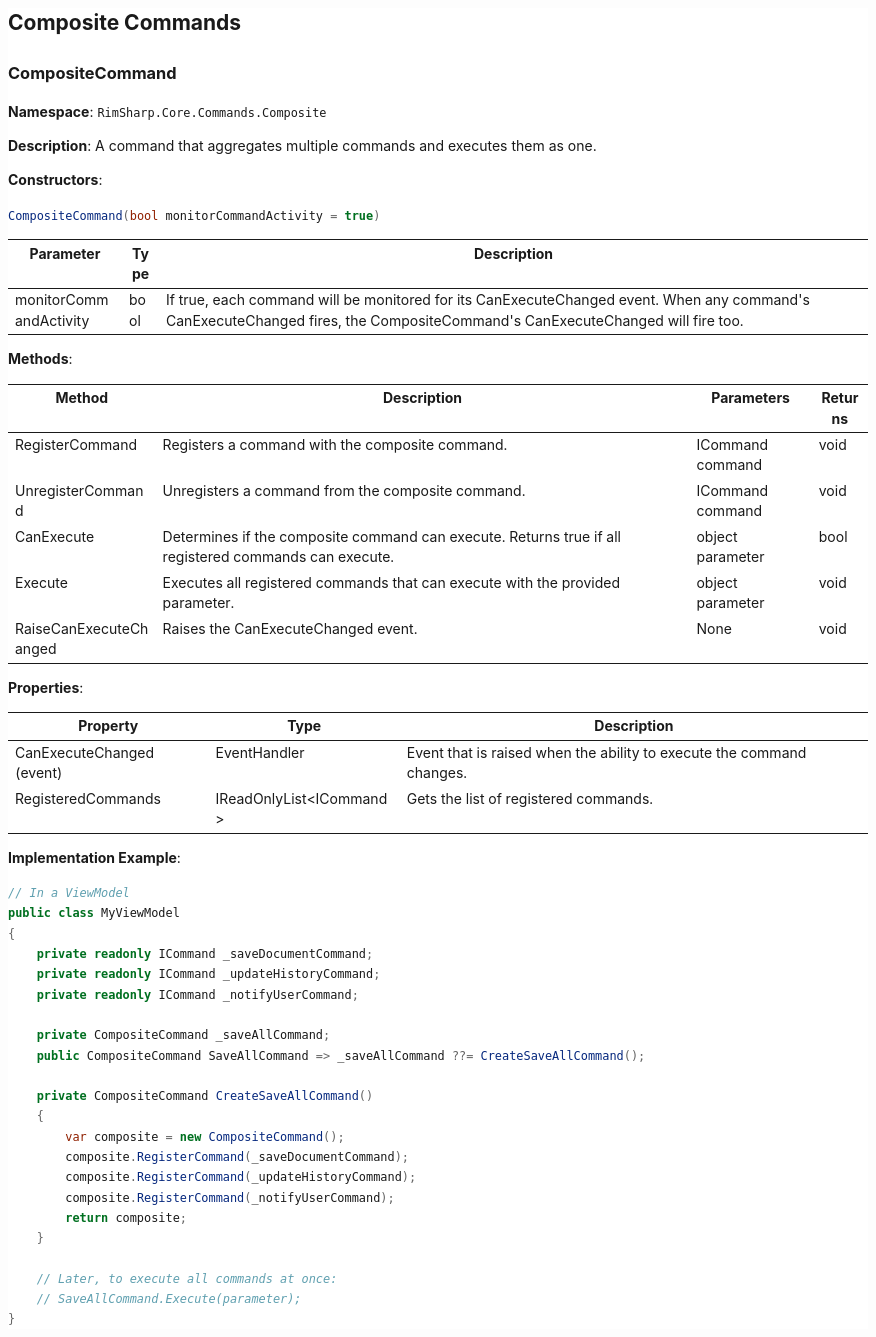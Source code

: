 ## Composite Commands

### CompositeCommand

**Namespace**: `RimSharp.Core.Commands.Composite`

**Description**: A command that aggregates multiple commands and executes them as one.

**Constructors**:

```csharp
CompositeCommand(bool monitorCommandActivity = true)
```

| Parameter | Type | Description |
|-----------|------|-------------|
| monitorCommandActivity | bool | If true, each command will be monitored for its CanExecuteChanged event. When any command's CanExecuteChanged fires, the CompositeCommand's CanExecuteChanged will fire too. |

**Methods**:

| Method | Description | Parameters | Returns |
|--------|-------------|------------|---------|
| RegisterCommand | Registers a command with the composite command. | ICommand command | void |
| UnregisterCommand | Unregisters a command from the composite command. | ICommand command | void |
| CanExecute | Determines if the composite command can execute. Returns true if all registered commands can execute. | object parameter | bool |
| Execute | Executes all registered commands that can execute with the provided parameter. | object parameter | void |
| RaiseCanExecuteChanged | Raises the CanExecuteChanged event. | None | void |

**Properties**:

| Property | Type | Description |
|----------|------|-------------|
| CanExecuteChanged (event) | EventHandler | Event that is raised when the ability to execute the command changes. |
| RegisteredCommands | IReadOnlyList&lt;ICommand&gt; | Gets the list of registered commands. |

**Implementation Example**:

```csharp
// In a ViewModel
public class MyViewModel
{
    private readonly ICommand _saveDocumentCommand;
    private readonly ICommand _updateHistoryCommand;
    private readonly ICommand _notifyUserCommand;
    
    private CompositeCommand _saveAllCommand;
    public CompositeCommand SaveAllCommand => _saveAllCommand ??= CreateSaveAllCommand();
    
    private CompositeCommand CreateSaveAllCommand()
    {
        var composite = new CompositeCommand();
        composite.RegisterCommand(_saveDocumentCommand);
        composite.RegisterCommand(_updateHistoryCommand);
        composite.RegisterCommand(_notifyUserCommand);
        return composite;
    }
    
    // Later, to execute all commands at once:
    // SaveAllCommand.Execute(parameter);
}
```
